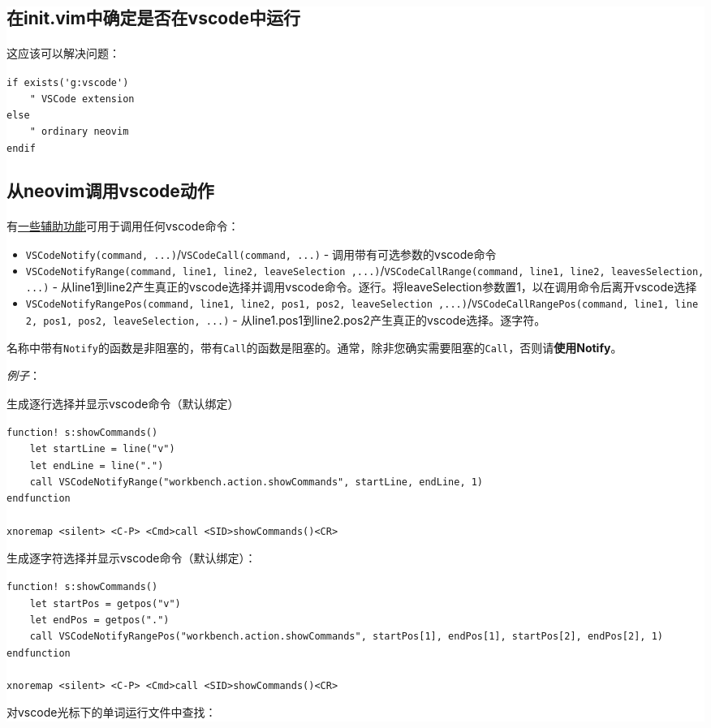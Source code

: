 ## 在init.vim中确定是否在vscode中运行

这应该可以解决问题：

```vim
if exists('g:vscode')
    " VSCode extension
else
    " ordinary neovim
endif
```

##  从neovim调用vscode动作

有[一些辅助功能](https://github.com/asvetliakov/vscode-neovim/blob/ecd361ff1968e597e2500e8ce1108830e918cfb8/vim/vscode-neovim.vim#L17-L39)可用于调用任何vscode命令：

-   `VSCodeNotify(command, ...)`/`VSCodeCall(command, ...)` - 调用带有可选参数的vscode命令
-   `VSCodeNotifyRange(command, line1, line2, leaveSelection ,...)`/`VSCodeCallRange(command, line1, line2, leavesSelection, ...)` - 从line1到line2产生真正的vscode选择并调用vscode命令。逐行。将leaveSelection参数置1，以在调用命令后离开vscode选择
-   `VSCodeNotifyRangePos(command, line1, line2, pos1, pos2, leaveSelection ,...)`/`VSCodeCallRangePos(command, line1, line2, pos1, pos2, leaveSelection, ...)` - 从line1.pos1到line2.pos2产生真正的vscode选择。逐字符。

名称中带有`Notify`的函数是非阻塞的，带有`Call`的函数是阻塞的。通常，除非您确实需要阻塞的`Call`，否则请**使用Notify**。

_例子_：

生成逐行选择并显示vscode命令（默认绑定）

```
function! s:showCommands()
    let startLine = line("v")
    let endLine = line(".")
    call VSCodeNotifyRange("workbench.action.showCommands", startLine, endLine, 1)
endfunction

xnoremap <silent> <C-P> <Cmd>call <SID>showCommands()<CR>
```

生成逐字符选择并显示vscode命令（默认绑定）：

```
function! s:showCommands()
    let startPos = getpos("v")
    let endPos = getpos(".")
    call VSCodeNotifyRangePos("workbench.action.showCommands", startPos[1], endPos[1], startPos[2], endPos[2], 1)
endfunction

xnoremap <silent> <C-P> <Cmd>call <SID>showCommands()<CR>
```

对vscode光标下的单词运行文件中查找：
